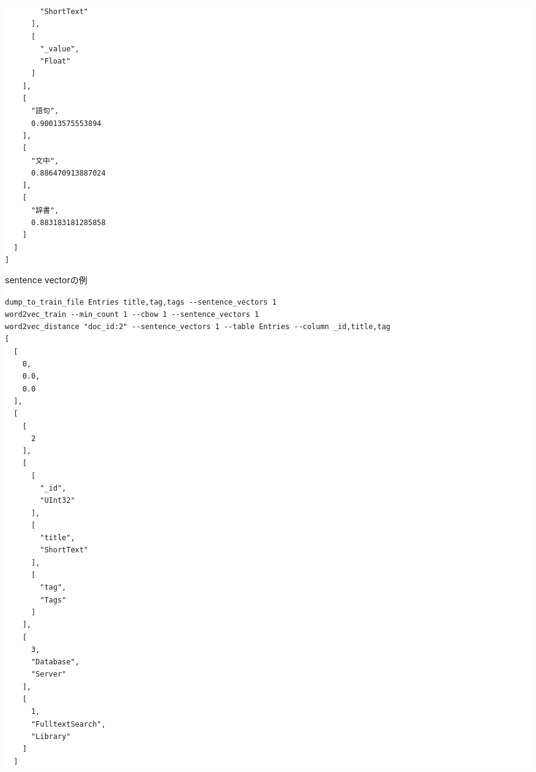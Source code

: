 ```
        "ShortText"
      ],
      [
        "_value",
        "Float"
      ]
    ],
    [
      "語句",
      0.90013575553894
    ],
    [
      "文中",
      0.886470913887024
    ],
    [
      "辞書",
      0.883183181285858
    ]
  ]
]
```

sentence vectorの例

```
dump_to_train_file Entries title,tag,tags --sentence_vectors 1
word2vec_train --min_count 1 --cbow 1 --sentence_vectors 1
word2vec_distance "doc_id:2" --sentence_vectors 1 --table Entries --column _id,title,tag
[
  [
    0,
    0.0,
    0.0
  ],
  [
    [
      2
    ],
    [
      [
        "_id",
        "UInt32"
      ],
      [
        "title",
        "ShortText"
      ],
      [
        "tag",
        "Tags"
      ]
    ],
    [
      3,
      "Database",
      "Server"
    ],
    [
      1,
      "FulltextSearch",
      "Library"
    ]
  ]
```